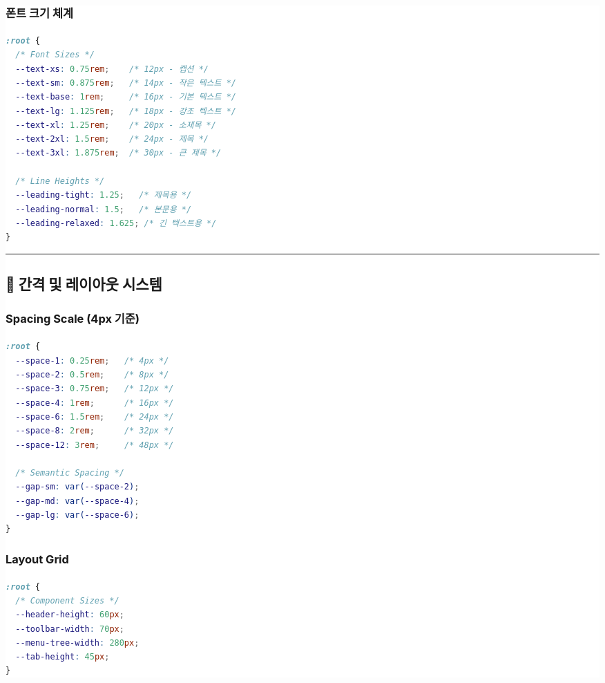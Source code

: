 ### 폰트 크기 체계
```css
:root {
  /* Font Sizes */
  --text-xs: 0.75rem;    /* 12px - 캡션 */
  --text-sm: 0.875rem;   /* 14px - 작은 텍스트 */
  --text-base: 1rem;     /* 16px - 기본 텍스트 */
  --text-lg: 1.125rem;   /* 18px - 강조 텍스트 */
  --text-xl: 1.25rem;    /* 20px - 소제목 */
  --text-2xl: 1.5rem;    /* 24px - 제목 */
  --text-3xl: 1.875rem;  /* 30px - 큰 제목 */
  
  /* Line Heights */
  --leading-tight: 1.25;   /* 제목용 */
  --leading-normal: 1.5;   /* 본문용 */
  --leading-relaxed: 1.625; /* 긴 텍스트용 */
}
```

---

## 🎯 간격 및 레이아웃 시스템

### Spacing Scale (4px 기준)
```css
:root {
  --space-1: 0.25rem;   /* 4px */
  --space-2: 0.5rem;    /* 8px */
  --space-3: 0.75rem;   /* 12px */
  --space-4: 1rem;      /* 16px */
  --space-6: 1.5rem;    /* 24px */
  --space-8: 2rem;      /* 32px */
  --space-12: 3rem;     /* 48px */
  
  /* Semantic Spacing */
  --gap-sm: var(--space-2);
  --gap-md: var(--space-4);
  --gap-lg: var(--space-6);
}
```

### Layout Grid
```css
:root {
  /* Component Sizes */
  --header-height: 60px;
  --toolbar-width: 70px;
  --menu-tree-width: 280px;
  --tab-height: 45px;
}
```
